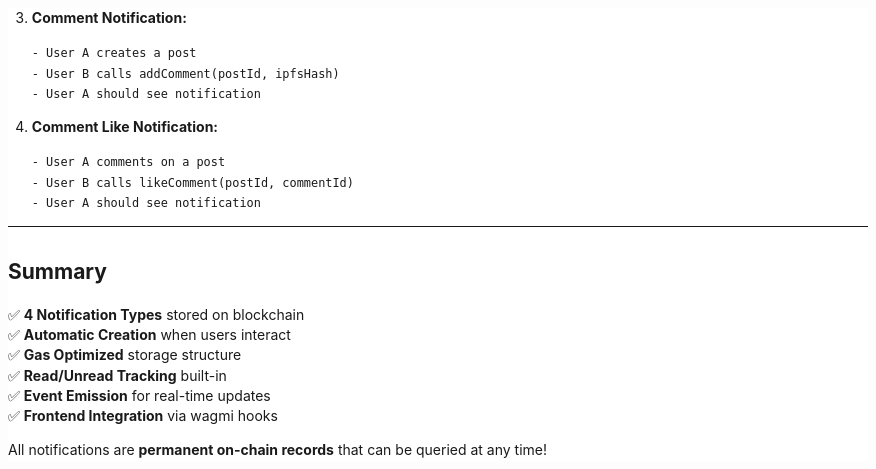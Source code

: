 3. **Comment Notification:**
   ```
   - User A creates a post
   - User B calls addComment(postId, ipfsHash)
   - User A should see notification
   ```

4. **Comment Like Notification:**
   ```
   - User A comments on a post
   - User B calls likeComment(postId, commentId)
   - User A should see notification
   ```

---

## Summary

✅ **4 Notification Types** stored on blockchain  
✅ **Automatic Creation** when users interact  
✅ **Gas Optimized** storage structure  
✅ **Read/Unread Tracking** built-in  
✅ **Event Emission** for real-time updates  
✅ **Frontend Integration** via wagmi hooks  

All notifications are **permanent on-chain records** that can be queried at any time!
